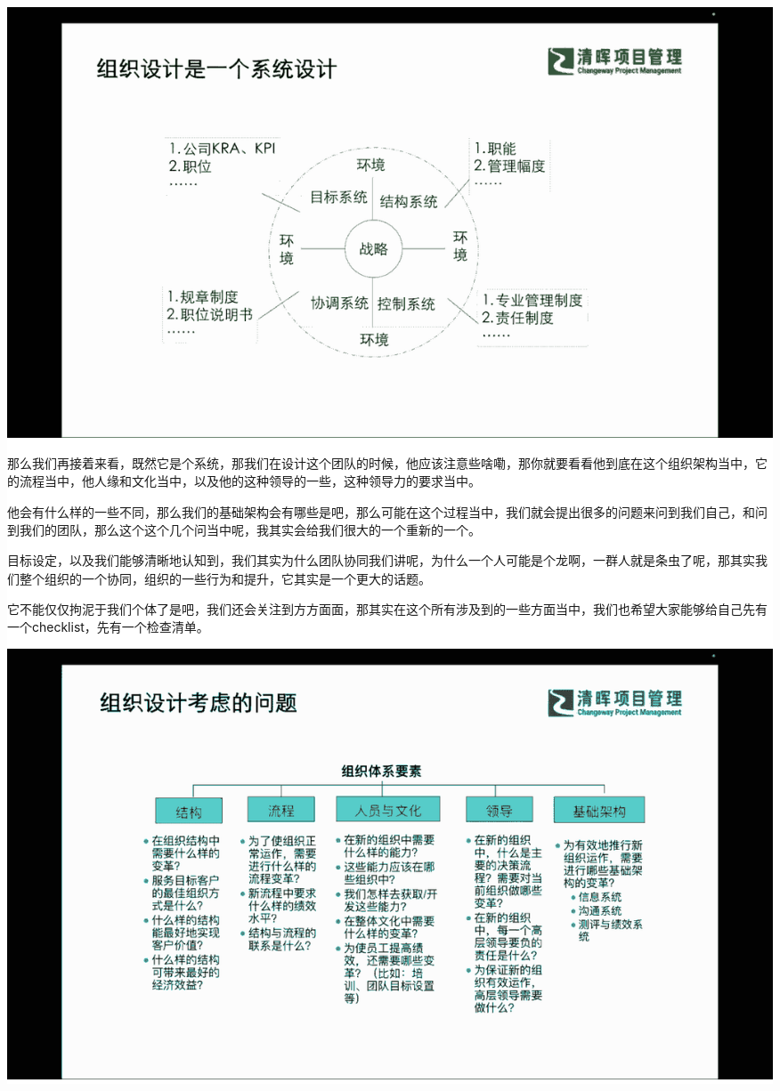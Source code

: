 ![](img/750911ec618610414d20f092b4dc9f09_12.png)

那么我们再接着来看，既然它是个系统，那我们在设计这个团队的时候，他应该注意些啥嘞，那你就要看看他到底在这个组织架构当中，它的流程当中，他人缘和文化当中，以及他的这种领导的一些，这种领导力的要求当中。

他会有什么样的一些不同，那么我们的基础架构会有哪些是吧，那么可能在这个过程当中，我们就会提出很多的问题来问到我们自己，和问到我们的团队，那么这个这个几个问当中呢，我其实会给我们很大的一个重新的一个。

目标设定，以及我们能够清晰地认知到，我们其实为什么团队协同我们讲呢，为什么一个人可能是个龙啊，一群人就是条虫了呢，那其实我们整个组织的一个协同，组织的一些行为和提升，它其实是一个更大的话题。

它不能仅仅拘泥于我们个体了是吧，我们还会关注到方方面面，那其实在这个所有涉及到的一些方面当中，我们也希望大家能够给自己先有一个checklist，先有一个检查清单。



![](img/750911ec618610414d20f092b4dc9f09_14.png)
